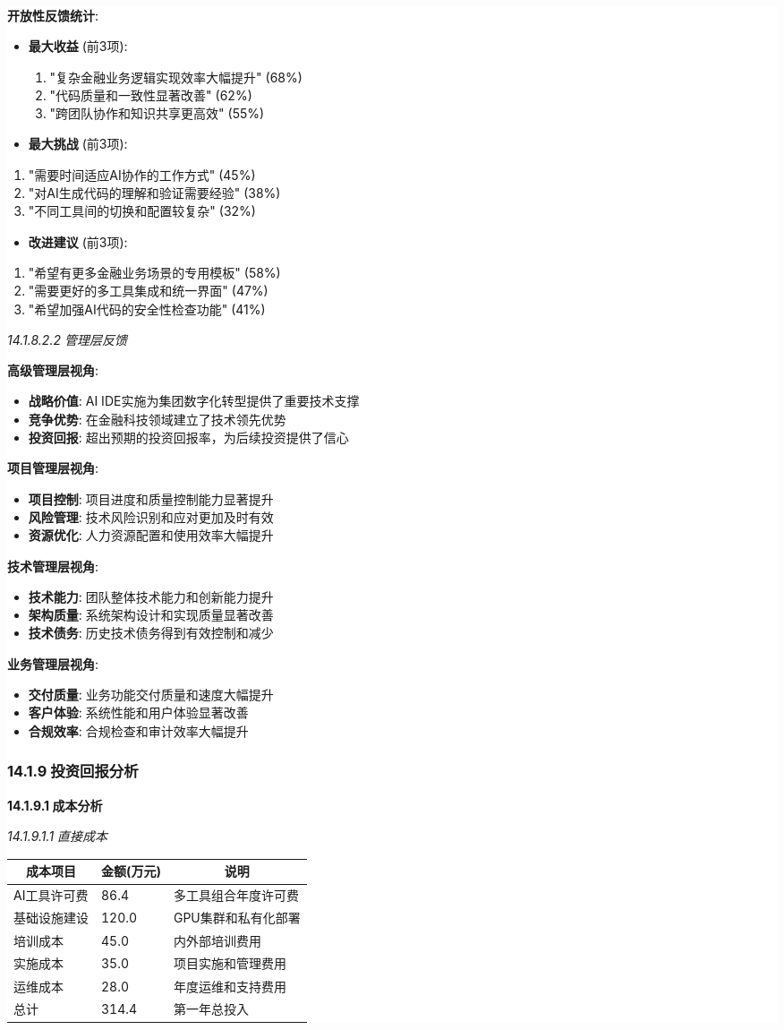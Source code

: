**开放性反馈统计**:

- **最大收益** (前3项):

  1. "复杂金融业务逻辑实现效率大幅提升" (68%)
  2. "代码质量和一致性显著改善" (62%)
  3. "跨团队协作和知识共享更高效" (55%)

- **最大挑战** (前3项):

1. "需要时间适应AI协作的工作方式" (45%)
2. "对AI生成代码的理解和验证需要经验" (38%)
3. "不同工具间的切换和配置较复杂" (32%)

- **改进建议** (前3项):

1. "希望有更多金融业务场景的专用模板" (58%)
2. "需要更好的多工具集成和统一界面" (47%)
3. "希望加强AI代码的安全性检查功能" (41%)

*14.1.8.2.2 管理层反馈*


**高级管理层视角**:

- **战略价值**: AI IDE实施为集团数字化转型提供了重要技术支撑
- **竞争优势**: 在金融科技领域建立了技术领先优势
- **投资回报**: 超出预期的投资回报率，为后续投资提供了信心

**项目管理层视角**:

- **项目控制**: 项目进度和质量控制能力显著提升
- **风险管理**: 技术风险识别和应对更加及时有效
- **资源优化**: 人力资源配置和使用效率大幅提升

**技术管理层视角**:

- **技术能力**: 团队整体技术能力和创新能力提升
- **架构质量**: 系统架构设计和实现质量显著改善
- **技术债务**: 历史技术债务得到有效控制和减少

**业务管理层视角**:

- **交付质量**: 业务功能交付质量和速度大幅提升
- **客户体验**: 系统性能和用户体验显著改善
- **合规效率**: 合规检查和审计效率大幅提升

### 14.1.9 投资回报分析


**14.1.9.1 成本分析**


*14.1.9.1.1 直接成本*

| 成本项目 | 金额(万元) | 说明 |
| ---------- | ------------ | ------ |
| AI工具许可费 | 86.4 | 多工具组合年度许可费 |
| 基础设施建设 | 120.0 | GPU集群和私有化部署 |
| 培训成本 | 45.0 | 内外部培训费用 |
| 实施成本 | 35.0 | 项目实施和管理费用 |
| 运维成本 | 28.0 | 年度运维和支持费用 |
| 总计 | 314.4 | 第一年总投入 |
